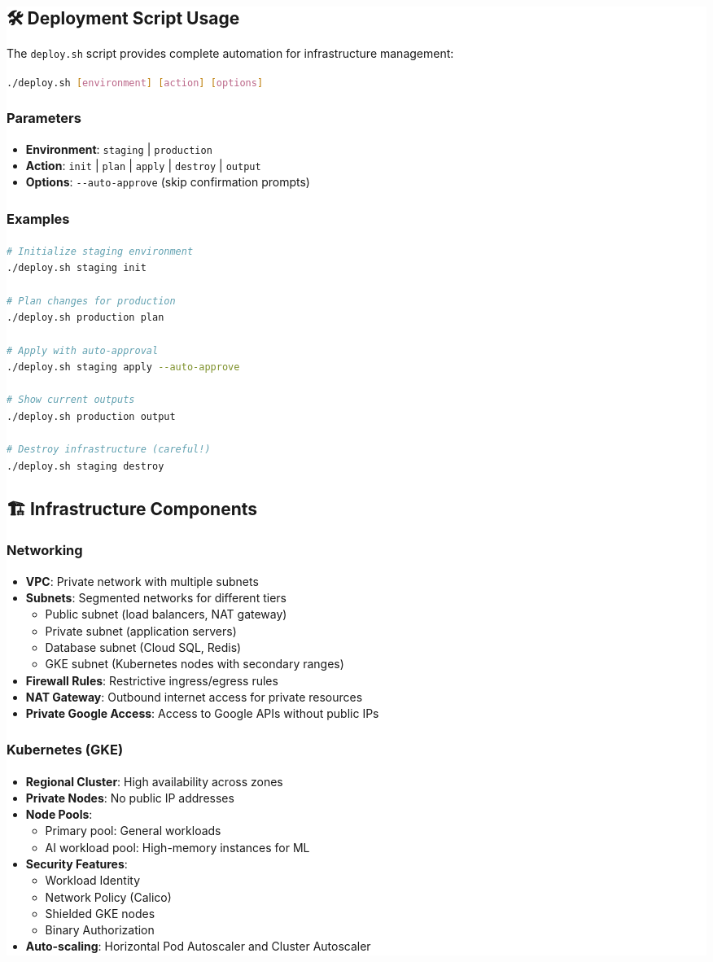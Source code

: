 ## 🛠️ Deployment Script Usage

The `deploy.sh` script provides complete automation for infrastructure management:

```bash
./deploy.sh [environment] [action] [options]
```

### Parameters

- **Environment**: `staging` | `production`
- **Action**: `init` | `plan` | `apply` | `destroy` | `output`
- **Options**: `--auto-approve` (skip confirmation prompts)

### Examples

```bash
# Initialize staging environment
./deploy.sh staging init

# Plan changes for production
./deploy.sh production plan

# Apply with auto-approval
./deploy.sh staging apply --auto-approve

# Show current outputs
./deploy.sh production output

# Destroy infrastructure (careful!)
./deploy.sh staging destroy
```

## 🏗️ Infrastructure Components

### Networking

- **VPC**: Private network with multiple subnets
- **Subnets**: Segmented networks for different tiers
  - Public subnet (load balancers, NAT gateway)
  - Private subnet (application servers)
  - Database subnet (Cloud SQL, Redis)
  - GKE subnet (Kubernetes nodes with secondary ranges)
- **Firewall Rules**: Restrictive ingress/egress rules
- **NAT Gateway**: Outbound internet access for private resources
- **Private Google Access**: Access to Google APIs without public IPs

### Kubernetes (GKE)

- **Regional Cluster**: High availability across zones
- **Private Nodes**: No public IP addresses
- **Node Pools**:
  - Primary pool: General workloads
  - AI workload pool: High-memory instances for ML
- **Security Features**:
  - Workload Identity
  - Network Policy (Calico)
  - Shielded GKE nodes
  - Binary Authorization
- **Auto-scaling**: Horizontal Pod Autoscaler and Cluster Autoscaler
